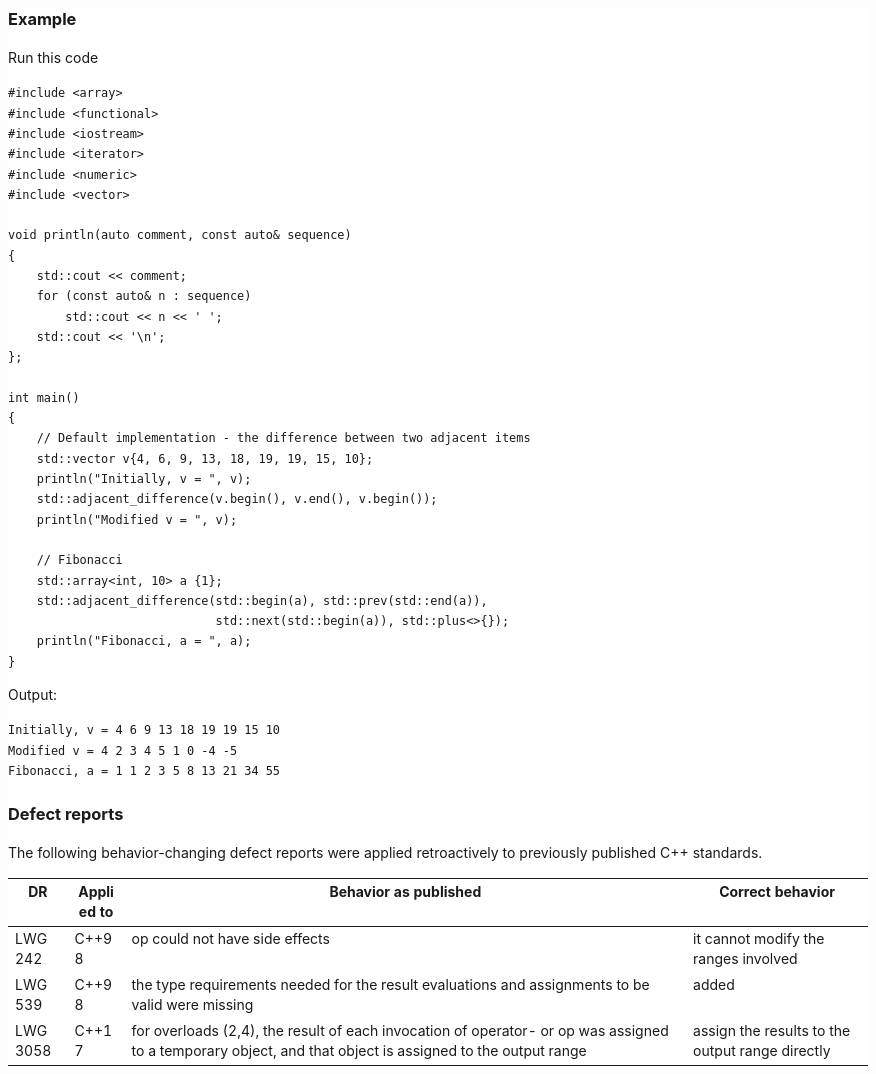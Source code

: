 ### Example

Run this code

```
#include <array>
#include <functional>
#include <iostream>
#include <iterator>
#include <numeric>
#include <vector>
 
void println(auto comment, const auto& sequence)
{
    std::cout << comment;
    for (const auto& n : sequence)
        std::cout << n << ' ';
    std::cout << '\n';
};
 
int main()
{
    // Default implementation - the difference between two adjacent items
    std::vector v{4, 6, 9, 13, 18, 19, 19, 15, 10};
    println("Initially, v = ", v);
    std::adjacent_difference(v.begin(), v.end(), v.begin());
    println("Modified v = ", v);
 
    // Fibonacci
    std::array<int, 10> a {1};
    std::adjacent_difference(std::begin(a), std::prev(std::end(a)),
                             std::next(std::begin(a)), std::plus<>{});
    println("Fibonacci, a = ", a);
}

```

Output:

```
Initially, v = 4 6 9 13 18 19 19 15 10 
Modified v = 4 2 3 4 5 1 0 -4 -5 
Fibonacci, a = 1 1 2 3 5 8 13 21 34 55

```

### Defect reports

The following behavior-changing defect reports were applied retroactively to previously published C++ standards.

| DR | Applied to | Behavior as published | Correct behavior |
| --- | --- | --- | --- |
| LWG 242 | C++98 | op could not have side effects | it cannot modify the ranges involved |
| LWG 539 | C++98 | the type requirements needed for the result evaluations and assignments to be valid were missing | added |
| LWG 3058 | C++17 | for overloads (2,4), the result of each invocation of operator- or op was assigned to a temporary object, and that object is assigned to the output range | assign the results to the output range directly |
